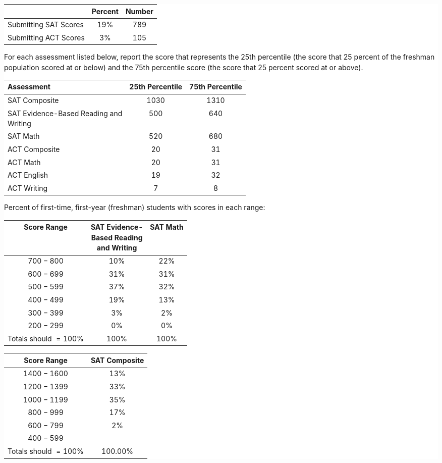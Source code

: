 |  | Percent | Number |
| :-- | :--: | :--: |
| Submitting SAT Scores | $19 \%$ | 789 |
| Submitting ACT Scores | $3 \%$ | 105 |

For each assessment listed below, report the score that represents the 25th percentile (the score that 25 percent of the freshman population scored at or below) and the 75th percentile score (the score that 25 percent scored at or above).

| Assessment | 25th Percentile | 75th Percentile |
| :-- | :--: | :--: |
| SAT Composite | 1030 | 1310 |
| SAT Evidence-Based Reading and <br> Writing | 500 | 640 |
| SAT Math | 520 | 680 |
| ACT Composite | 20 | 31 |
| ACT Math | 20 | 31 |
| ACT English | 19 | 32 |
| ACT Writing | 7 | 8 |

Percent of first-time, first-year (freshman) students with scores in each range:

| Score Range | SAT Evidence- <br> Based Reading <br> and Writing | SAT Math |
| :--: | :--: | :--: |
| $700-800$ | $10 \%$ | $22 \%$ |
| $600-699$ | $31 \%$ | $31 \%$ |
| $500-599$ | $37 \%$ | $32 \%$ |
| $400-499$ | $19 \%$ | $13 \%$ |
| $300-399$ | $3 \%$ | $2 \%$ |
| $200-299$ | $0 \%$ | $0 \%$ |
| Totals should $=100 \%$ | $100 \%$ | $100 \%$ |


| Score Range | SAT Composite |
| :--: | :--: |
| $1400-1600$ | $13 \%$ |
| $1200-1399$ | $33 \%$ |
| $1000-1199$ | $35 \%$ |
| $800-999$ | $17 \%$ |
| $600-799$ | $2 \%$ |
| $400-599$ |  |
| Totals should $=100 \%$ | $100.00 \%$ |

